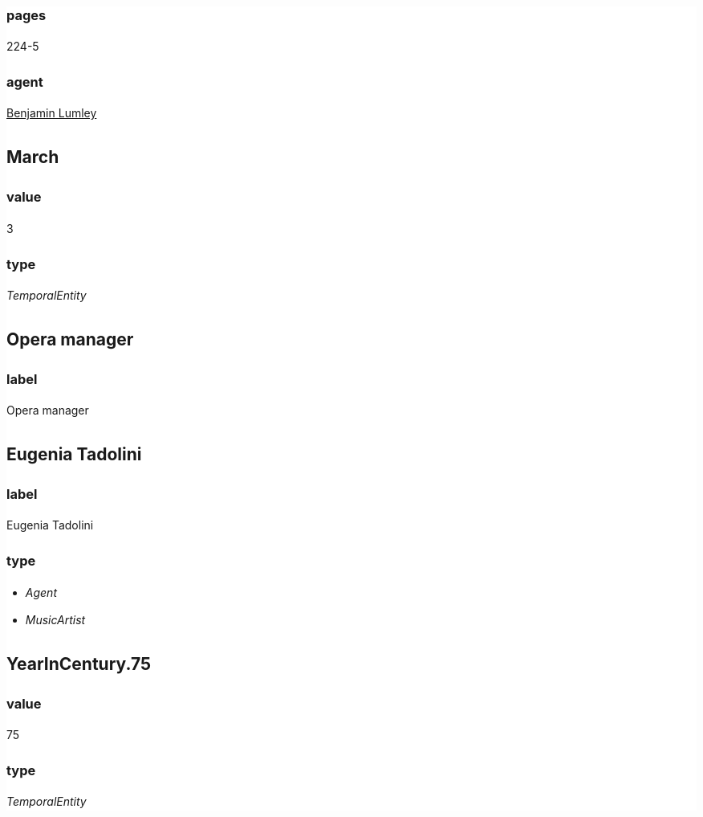 ### pages


224-5

### agent


[Benjamin Lumley](#Benjamin-Lumley)

## March

### value


3

### type


*TemporalEntity*

## Opera manager

### label


Opera manager

## Eugenia Tadolini

### label


Eugenia Tadolini

### type

 - *Agent*

 - *MusicArtist*

## YearInCentury.75

### value


75

### type


*TemporalEntity*
